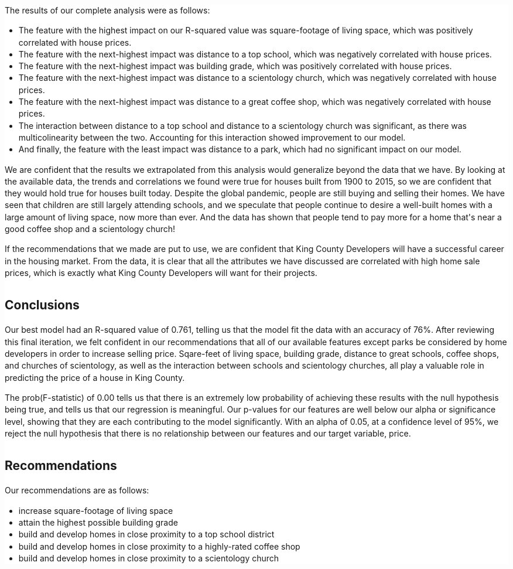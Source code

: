 The results of our complete analysis were as follows:
* The feature with the highest impact on our R-squared value was square-footage of living space, which was positively correlated with house prices.
* The feature with the next-highest impact was distance to a top school, which was negatively correlated with house prices. 
* The feature with the next-highest impact was building grade, which was positively correlated with house prices.  
* The feature with the next-highest impact was distance to a scientology church, which was negatively correlated with house prices.
* The feature with the next-highest impact was distance to a great coffee shop, which was negatively correlated with house prices.
* The interaction between distance to a top school and distance to a scientology church was significant, as there was multicolinearity between the two. Accounting for this interaction showed improvement to our model.
* And finally, the feature with the least impact was distance to a park, which had no significant impact on our model.

We are confident that the results we extrapolated from this analysis would generalize beyond the data that we have. By looking at the available data, the trends and correlations we found were true for houses built from 1900 to 2015, so we are confident that they would hold true for houses built today. Despite the global pandemic, people are still buying and selling their homes. We have seen that children are still largely attending schools, and we speculate that people continue to desire a well-built homes with a large amount of living space, now more than ever. And the data has shown that people tend to pay more for a home that's near a good coffee shop and a scientology church!

If the recommendations that we made are put to use, we are confident that King County Developers will have a successful career in the housing market. From the data, it is clear that all the attributes we have discussed are correlated with high home sale prices, which is exactly what King County Developers will want for their projects.


## Conclusions

Our best model had an R-squared value of 0.761, telling us that the model fit the data with an accuracy of 76%. After reviewing this final iteration, we felt confident in our recommendations that all of our available features except parks be considered by home developers in order to increase selling price. Sqare-feet of living space, building grade, distance to great schools, coffee shops, and churches of scientology, as well as the interaction between schools and scientology churches, all play a valuable role in predicting the price of a house in King County.

The prob(F-statistic) of 0.00 tells us that there is an extremely low probability of achieving these results with the null hypothesis being true, and tells us that our regression is meaningful. Our p-values for our features are well below our alpha or significance level, showing that they are each contributing to the model significantly. With an alpha of 0.05, at a confidence level of 95%, we reject the null hypothesis that there is no relationship between our features and our target variable, price.

## Recommendations

Our recommendations are as follows:
* increase square-footage of living space
* attain the highest possible building grade
* build and develop homes in close proximity to a top school district
* build and develop homes in close proximity to a highly-rated coffee shop
* build and develop homes in close proximity to a scientology church
